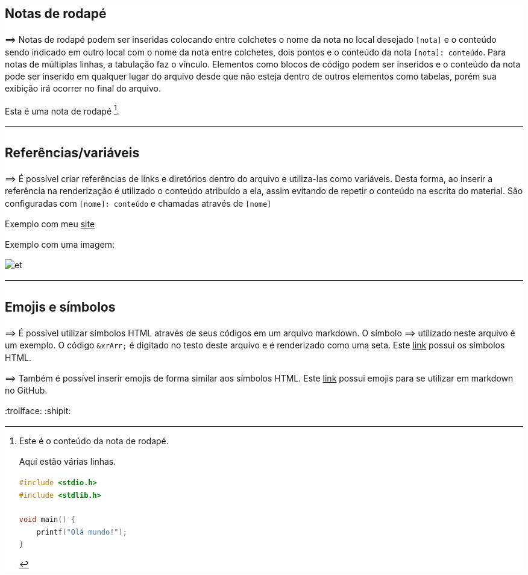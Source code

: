 ## Notas de rodapé ##

&xrArr; Notas de rodapé podem ser inseridas colocando entre colchetes o nome da nota no local desejado `[nota]` e o conteúdo sendo indicado em outro local com o nome da nota entre colchetes, dois pontos e o conteúdo da nota `[nota]: conteúdo`. Para notas de múltiplas linhas, a tabulação faz o vínculo. Elementos como blocos de código podem ser inseridos e o conteúdo da nota pode ser inserido em qualquer lugar do arquivo desde que não esteja dentro de outros elementos como tabelas, porém sua exibição irá ocorrer no final do arquivo.

Esta é uma nota de rodapé [^1].

[^1]: Este é o conteúdo da nota de rodapé.
    
    Aqui estão várias linhas. 
    
    ```c
    #include <stdio.h>
    #include <stdlib.h>

    void main() {
        printf("Olá mundo!");
    }
    ```

---

## Referências/variáveis ##

&xrArr; É possível criar referências de links e diretórios dentro do arquivo e utiliza-las como variáveis. Desta forma, ao inserir a referência na renderização é utilizado o conteúdo atribuído a ela, assim evitando de repetir o conteúdo na escrita do material. São configuradas com `[nome]: conteúdo` e chamadas através de `[nome]`

Exemplo com meu [site][site]

Exemplo com uma imagem:

![et][et]


[site]: riss.com.br "Home de meu site"
[et]: ../media/et.png "et"

---

## Emojis e símbolos ##

&xrArr; É possível utilizar símbolos HTML através de seus códigos em um arquivo markdown. O símbolo &xrArr; utilizado neste arquivo é um exemplo. O código `&xrArr;` é digitado no testo deste arquivo e é renderizado como uma seta. Este [link](https://en.wikipedia.org/wiki/List_of_XML_and_HTML_character_entity_references "Lista de referências de caracteres HTML") possui os símbolos HTML.

&xrArr; Também é possível inserir emojis de forma similar aos símbolos HTML. Este [link](https://github.com/ikatyang/emoji-cheat-sheet/blob/master/README.md "Lista de emojis") possui emojis para se utilizar em markdown no GitHub. 

:trollface:
:shipit:
